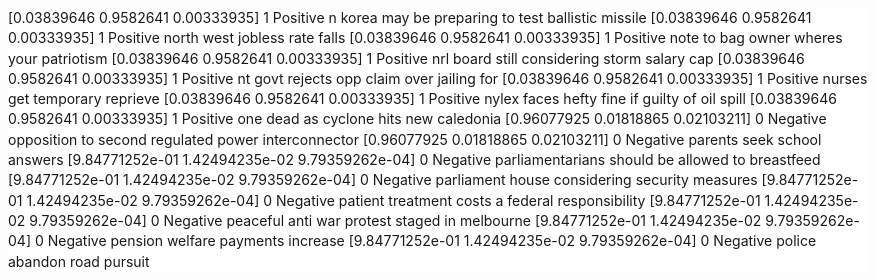 [0.03839646 0.9582641  0.00333935]
1
Positive
n korea may be preparing to test ballistic missile
[0.03839646 0.9582641  0.00333935]
1
Positive
north west jobless rate falls
[0.03839646 0.9582641  0.00333935]
1
Positive
note to bag owner wheres your patriotism
[0.03839646 0.9582641  0.00333935]
1
Positive
nrl board still considering storm salary cap
[0.03839646 0.9582641  0.00333935]
1
Positive
nt govt rejects opp claim over jailing for
[0.03839646 0.9582641  0.00333935]
1
Positive
nurses get temporary reprieve
[0.03839646 0.9582641  0.00333935]
1
Positive
nylex faces hefty fine if guilty of oil spill
[0.03839646 0.9582641  0.00333935]
1
Positive
one dead as cyclone hits new caledonia
[0.96077925 0.01818865 0.02103211]
0
Negative
opposition to second regulated power interconnector
[0.96077925 0.01818865 0.02103211]
0
Negative
parents seek school answers
[9.84771252e-01 1.42494235e-02 9.79359262e-04]
0
Negative
parliamentarians should be allowed to breastfeed
[9.84771252e-01 1.42494235e-02 9.79359262e-04]
0
Negative
parliament house considering security measures
[9.84771252e-01 1.42494235e-02 9.79359262e-04]
0
Negative
patient treatment costs a federal responsibility
[9.84771252e-01 1.42494235e-02 9.79359262e-04]
0
Negative
peaceful anti war protest staged in melbourne
[9.84771252e-01 1.42494235e-02 9.79359262e-04]
0
Negative
pension welfare payments increase
[9.84771252e-01 1.42494235e-02 9.79359262e-04]
0
Negative
police abandon road pursuit